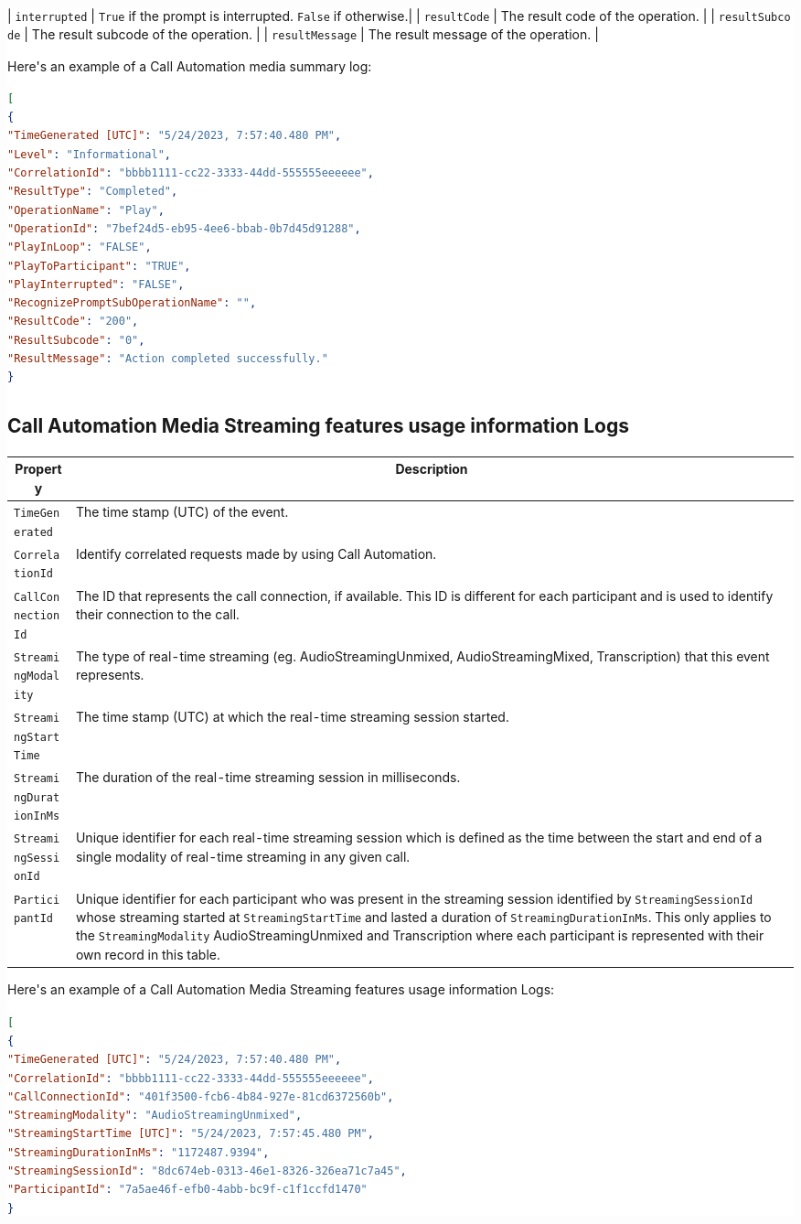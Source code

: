| `interrupted` | `True` if the prompt is interrupted. `False` if otherwise.|
| `resultCode` | The result code of the operation. |
| `resultSubcode` | The result subcode of the operation. |
| `resultMessage` | The result message of the operation. |

Here's an example of a Call Automation media summary log:

```json
[
{
"TimeGenerated [UTC]": "5/24/2023, 7:57:40.480 PM",
"Level": "Informational",
"CorrelationId": "bbbb1111-cc22-3333-44dd-555555eeeeee",
"ResultType": "Completed",
"OperationName": "Play",
"OperationId": "7bef24d5-eb95-4ee6-bbab-0b7d45d91288",
"PlayInLoop": "FALSE",
"PlayToParticipant": "TRUE",
"PlayInterrupted": "FALSE",
"RecognizePromptSubOperationName": "",
"ResultCode": "200",
"ResultSubcode": "0",
"ResultMessage": "Action completed successfully."
}

````

## Call Automation Media Streaming features usage information Logs

| Property | Description |
| -------- | ---------------|
| `TimeGenerated` | The time stamp (UTC) of the event.|
| `CorrelationId` | Identify correlated requests made by using Call Automation. |
| `CallConnectionId` | The ID that represents the call connection, if available. This ID is different for each participant and is used to identify their connection to the call.  |
| `StreamingModality` | The type of real-time streaming (eg. AudioStreamingUnmixed, AudioStreamingMixed, Transcription) that this event represents. |
| `StreamingStartTime` | The time stamp (UTC) at which the real-time streaming session started. |
| `StreamingDurationInMs` | The duration of the real-time streaming session in milliseconds. |
| `StreamingSessionId` | Unique identifier for each real-time streaming session which is defined as the time between the start and end of a single modality of real-time streaming in any given call. |
| `ParticipantId` | Unique identifier for each participant who was present in the streaming session identified by `StreamingSessionId` whose streaming started at `StreamingStartTime` and lasted a duration of `StreamingDurationInMs`. This only applies to the `StreamingModality` AudioStreamingUnmixed and Transcription where each participant is represented with their own record in this table.  |

Here's an example of a Call Automation Media Streaming features usage information Logs:

```json
[
{
"TimeGenerated [UTC]": "5/24/2023, 7:57:40.480 PM",
"CorrelationId": "bbbb1111-cc22-3333-44dd-555555eeeeee",
"CallConnectionId": "401f3500-fcb6-4b84-927e-81cd6372560b",
"StreamingModality": "AudioStreamingUnmixed",
"StreamingStartTime [UTC]": "5/24/2023, 7:57:45.480 PM",
"StreamingDurationInMs": "1172487.9394",
"StreamingSessionId": "8dc674eb-0313-46e1-8326-326ea71c7a45",
"ParticipantId": "7a5ae46f-efb0-4abb-bc9f-c1f1ccfd1470"
}

````
